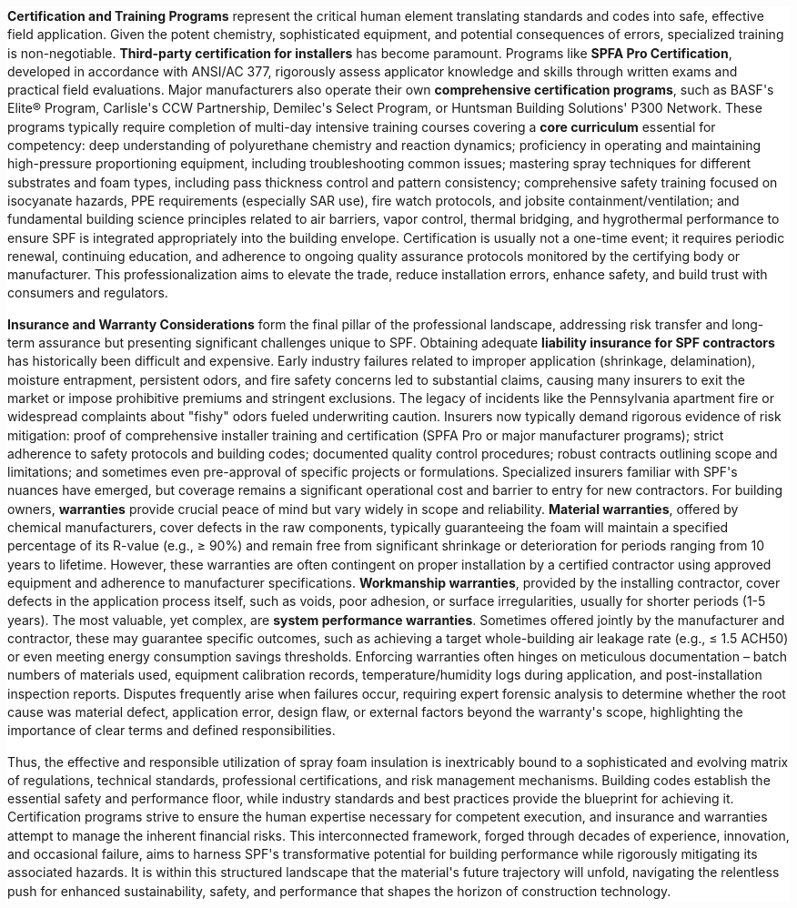 **Certification and Training Programs** represent the critical human element translating standards and codes into safe, effective field application. Given the potent chemistry, sophisticated equipment, and potential consequences of errors, specialized training is non-negotiable. **Third-party certification for installers** has become paramount. Programs like **SPFA Pro Certification**, developed in accordance with ANSI/AC 377, rigorously assess applicator knowledge and skills through written exams and practical field evaluations. Major manufacturers also operate their own **comprehensive certification programs**, such as BASF's Elite® Program, Carlisle's CCW Partnership, Demilec's Select Program, or Huntsman Building Solutions' P300 Network. These programs typically require completion of multi-day intensive training courses covering a **core curriculum** essential for competency: deep understanding of polyurethane chemistry and reaction dynamics; proficiency in operating and maintaining high-pressure proportioning equipment, including troubleshooting common issues; mastering spray techniques for different substrates and foam types, including pass thickness control and pattern consistency; comprehensive safety training focused on isocyanate hazards, PPE requirements (especially SAR use), fire watch protocols, and jobsite containment/ventilation; and fundamental building science principles related to air barriers, vapor control, thermal bridging, and hygrothermal performance to ensure SPF is integrated appropriately into the building envelope. Certification is usually not a one-time event; it requires periodic renewal, continuing education, and adherence to ongoing quality assurance protocols monitored by the certifying body or manufacturer. This professionalization aims to elevate the trade, reduce installation errors, enhance safety, and build trust with consumers and regulators.

**Insurance and Warranty Considerations** form the final pillar of the professional landscape, addressing risk transfer and long-term assurance but presenting significant challenges unique to SPF. Obtaining adequate **liability insurance for SPF contractors** has historically been difficult and expensive. Early industry failures related to improper application (shrinkage, delamination), moisture entrapment, persistent odors, and fire safety concerns led to substantial claims, causing many insurers to exit the market or impose prohibitive premiums and stringent exclusions. The legacy of incidents like the Pennsylvania apartment fire or widespread complaints about "fishy" odors fueled underwriting caution. Insurers now typically demand rigorous evidence of risk mitigation: proof of comprehensive installer training and certification (SPFA Pro or major manufacturer programs); strict adherence to safety protocols and building codes; documented quality control procedures; robust contracts outlining scope and limitations; and sometimes even pre-approval of specific projects or formulations. Specialized insurers familiar with SPF's nuances have emerged, but coverage remains a significant operational cost and barrier to entry for new contractors. For building owners, **warranties** provide crucial peace of mind but vary widely in scope and reliability. **Material warranties**, offered by chemical manufacturers, cover defects in the raw components, typically guaranteeing the foam will maintain a specified percentage of its R-value (e.g., ≥ 90%) and remain free from significant shrinkage or deterioration for periods ranging from 10 years to lifetime. However, these warranties are often contingent on proper installation by a certified contractor using approved equipment and adherence to manufacturer specifications. **Workmanship warranties**, provided by the installing contractor, cover defects in the application process itself, such as voids, poor adhesion, or surface irregularities, usually for shorter periods (1-5 years). The most valuable, yet complex, are **system performance warranties**. Sometimes offered jointly by the manufacturer and contractor, these may guarantee specific outcomes, such as achieving a target whole-building air leakage rate (e.g., ≤ 1.5 ACH50) or even meeting energy consumption savings thresholds. Enforcing warranties often hinges on meticulous documentation – batch numbers of materials used, equipment calibration records, temperature/humidity logs during application, and post-installation inspection reports. Disputes frequently arise when failures occur, requiring expert forensic analysis to determine whether the root cause was material defect, application error, design flaw, or external factors beyond the warranty's scope, highlighting the importance of clear terms and defined responsibilities.

Thus, the effective and responsible utilization of spray foam insulation is inextricably bound to a sophisticated and evolving matrix of regulations, technical standards, professional certifications, and risk management mechanisms. Building codes establish the essential safety and performance floor, while industry standards and best practices provide the blueprint for achieving it. Certification programs strive to ensure the human expertise necessary for competent execution, and insurance and warranties attempt to manage the inherent financial risks. This interconnected framework, forged through decades of experience, innovation, and occasional failure, aims to harness SPF's transformative potential for building performance while rigorously mitigating its associated hazards. It is within this structured landscape that the material's future trajectory will unfold, navigating the relentless push for enhanced sustainability, safety, and performance that shapes the horizon of construction technology.
